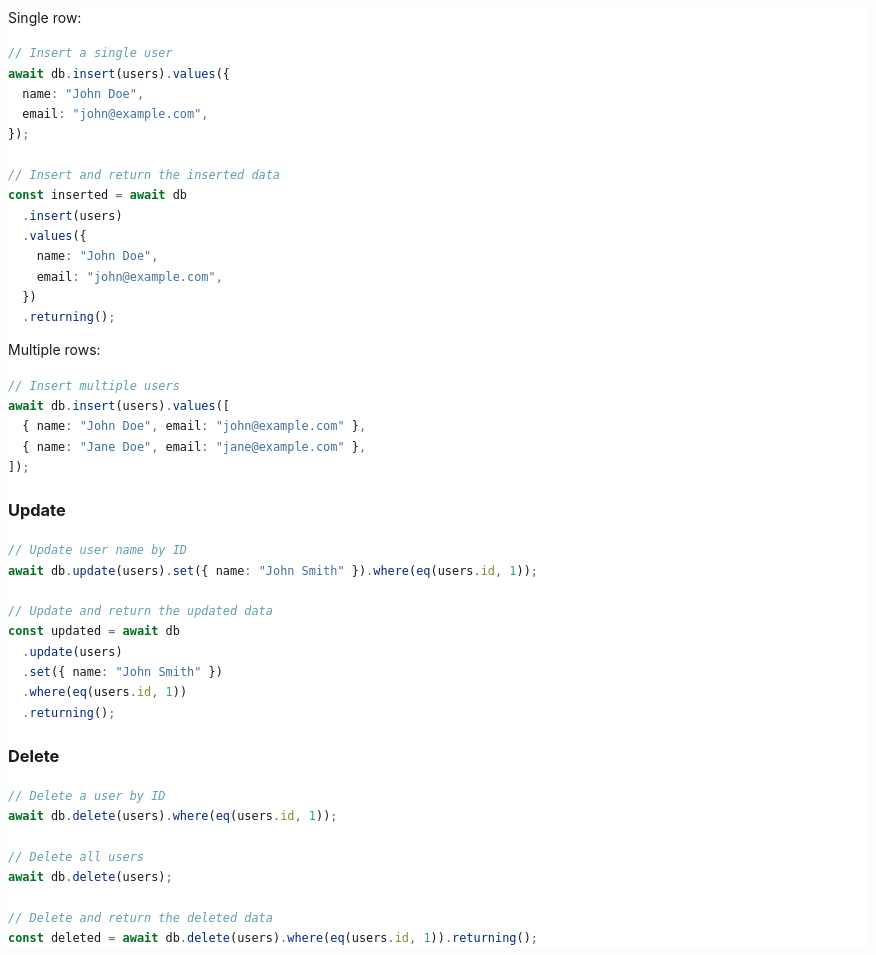 Single row:

```typescript
// Insert a single user
await db.insert(users).values({
  name: "John Doe",
  email: "john@example.com",
});

// Insert and return the inserted data
const inserted = await db
  .insert(users)
  .values({
    name: "John Doe",
    email: "john@example.com",
  })
  .returning();
```

Multiple rows:

```typescript
// Insert multiple users
await db.insert(users).values([
  { name: "John Doe", email: "john@example.com" },
  { name: "Jane Doe", email: "jane@example.com" },
]);
```

### Update

```typescript
// Update user name by ID
await db.update(users).set({ name: "John Smith" }).where(eq(users.id, 1));

// Update and return the updated data
const updated = await db
  .update(users)
  .set({ name: "John Smith" })
  .where(eq(users.id, 1))
  .returning();
```

### Delete

```typescript
// Delete a user by ID
await db.delete(users).where(eq(users.id, 1));

// Delete all users
await db.delete(users);

// Delete and return the deleted data
const deleted = await db.delete(users).where(eq(users.id, 1)).returning();
```
